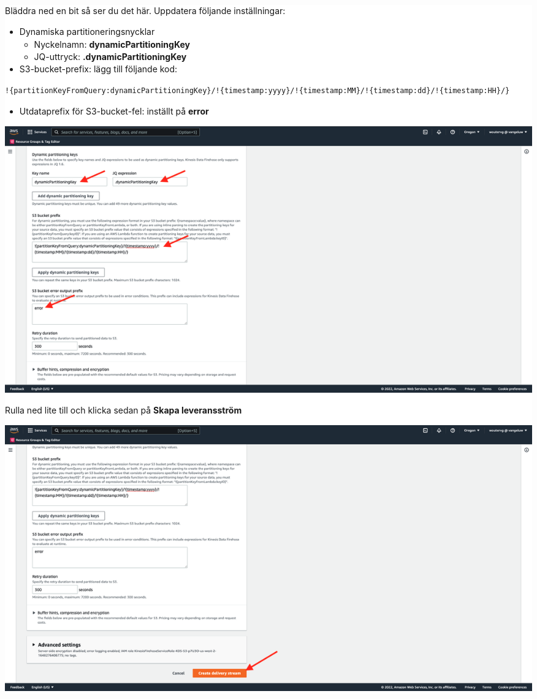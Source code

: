 Bläddra ned en bit så ser du det här. Uppdatera följande inställningar:

- Dynamiska partitioneringsnycklar
   - Nyckelnamn: **dynamicPartitioningKey**
   - JQ-uttryck: **.dynamicPartitioningKey**
- S3-bucket-prefix: lägg till följande kod:

```bash
!{partitionKeyFromQuery:dynamicPartitioningKey}/!{timestamp:yyyy}/!{timestamp:MM}/!{timestamp:dd}/!{timestamp:HH}/}
```

- Utdataprefix för S3-bucket-fel: inställt på **error**

![ETL](./images/kinesis14.png)

Rulla ned lite till och klicka sedan på **Skapa leveransström**

![ETL](./images/kinesis15.png)

